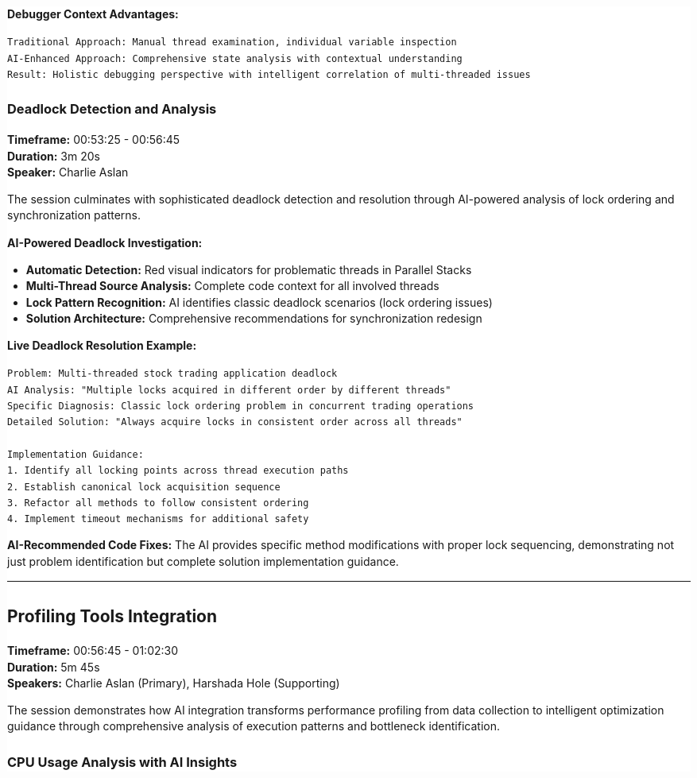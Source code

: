 **Debugger Context Advantages:**
```
Traditional Approach: Manual thread examination, individual variable inspection
AI-Enhanced Approach: Comprehensive state analysis with contextual understanding
Result: Holistic debugging perspective with intelligent correlation of multi-threaded issues
```

### Deadlock Detection and Analysis

**Timeframe:** 00:53:25 - 00:56:45  
**Duration:** 3m 20s  
**Speaker:** Charlie Aslan

The session culminates with sophisticated deadlock detection and resolution through AI-powered analysis of lock ordering and synchronization patterns.

**AI-Powered Deadlock Investigation:**

- **Automatic Detection:** Red visual indicators for problematic threads in Parallel Stacks
- **Multi-Thread Source Analysis:** Complete code context for all involved threads
- **Lock Pattern Recognition:** AI identifies classic deadlock scenarios (lock ordering issues)
- **Solution Architecture:** Comprehensive recommendations for synchronization redesign

**Live Deadlock Resolution Example:**
```
Problem: Multi-threaded stock trading application deadlock
AI Analysis: "Multiple locks acquired in different order by different threads"
Specific Diagnosis: Classic lock ordering problem in concurrent trading operations
Detailed Solution: "Always acquire locks in consistent order across all threads"

Implementation Guidance:
1. Identify all locking points across thread execution paths
2. Establish canonical lock acquisition sequence  
3. Refactor all methods to follow consistent ordering
4. Implement timeout mechanisms for additional safety
```

**AI-Recommended Code Fixes:**
The AI provides specific method modifications with proper lock sequencing, demonstrating not just problem identification but complete solution implementation guidance.

---

## Profiling Tools Integration

**Timeframe:** 00:56:45 - 01:02:30  
**Duration:** 5m 45s  
**Speakers:** Charlie Aslan (Primary), Harshada Hole (Supporting)

The session demonstrates how AI integration transforms performance profiling from data collection to intelligent optimization guidance through comprehensive analysis of execution patterns and bottleneck identification.

### CPU Usage Analysis with AI Insights
